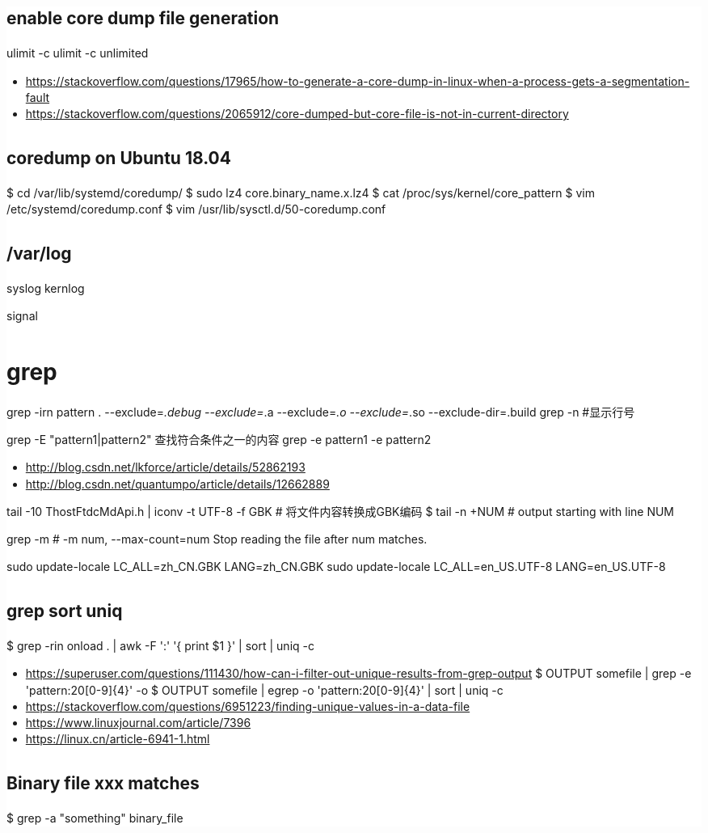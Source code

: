 ## enable core dump file generation
ulimit -c
ulimit -c unlimited
- https://stackoverflow.com/questions/17965/how-to-generate-a-core-dump-in-linux-when-a-process-gets-a-segmentation-fault
- https://stackoverflow.com/questions/2065912/core-dumped-but-core-file-is-not-in-current-directory

## coredump on Ubuntu 18.04
$ cd /var/lib/systemd/coredump/
$ sudo lz4 core.binary_name.x.lz4
$ cat /proc/sys/kernel/core_pattern
$ vim /etc/systemd/coredump.conf
$ vim /usr/lib/sysctl.d/50-coredump.conf

## /var/log
syslog
kernlog

signal

# grep 

grep -irn pattern . --exclude=*.debug --exclude=*.a --exclude=*.o --exclude=*.so --exclude-dir=.build
grep -n #显示行号

grep -E "pattern1|pattern2" 查找符合条件之一的内容
grep -e pattern1 -e pattern2 
- http://blog.csdn.net/lkforce/article/details/52862193
- http://blog.csdn.net/quantumpo/article/details/12662889

tail -10  ThostFtdcMdApi.h | iconv -t UTF-8 -f GBK # 将文件内容转换成GBK编码
$ tail -n +NUM # output starting with line NUM

grep -m # -m num, --max-count=num Stop reading the file after num matches.

sudo update-locale LC_ALL=zh_CN.GBK LANG=zh_CN.GBK
sudo update-locale LC_ALL=en_US.UTF-8 LANG=en_US.UTF-8

## grep sort uniq
$ grep -rin onload . | awk -F ':' '{ print $1 }' | sort | uniq -c
- https://superuser.com/questions/111430/how-can-i-filter-out-unique-results-from-grep-output
$ OUTPUT somefile | grep -e 'pattern:20[0-9]\{4\}' -o
$ OUTPUT somefile | egrep -o 'pattern:20[0-9]{4}' | sort | uniq -c
- https://stackoverflow.com/questions/6951223/finding-unique-values-in-a-data-file
- https://www.linuxjournal.com/article/7396
- https://linux.cn/article-6941-1.html

## Binary file xxx matches
$ grep -a "something" binary_file
